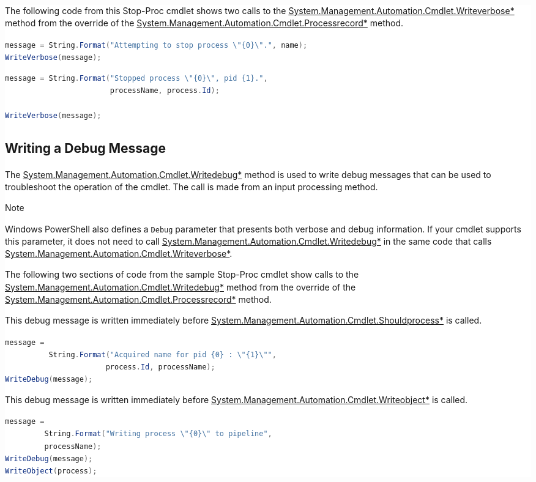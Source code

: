  The following code from this Stop-Proc cmdlet shows two calls to the [System.Management.Automation.Cmdlet.Writeverbose*](/dotnet/api/System.Management.Automation.Cmdlet.WriteVerbose) method from the override of the [System.Management.Automation.Cmdlet.Processrecord*](/dotnet/api/System.Management.Automation.Cmdlet.ProcessRecord) method.

```csharp
message = String.Format("Attempting to stop process \"{0}\".", name);
WriteVerbose(message);
```

```csharp
message = String.Format("Stopped process \"{0}\", pid {1}.",
                        processName, process.Id);

WriteVerbose(message);
```

##  <a name="writedebugnotification"></a> Writing a Debug Message
 The [System.Management.Automation.Cmdlet.Writedebug*](/dotnet/api/System.Management.Automation.Cmdlet.WriteDebug) method is used to write debug messages that can be used to troubleshoot the operation of the cmdlet. The call is made from an input processing method.

> [!NOTE]
>  Windows PowerShell also defines a `Debug` parameter that presents both verbose and debug information. If your cmdlet supports this parameter, it does not need to call [System.Management.Automation.Cmdlet.Writedebug*](/dotnet/api/System.Management.Automation.Cmdlet.WriteDebug) in the same code that calls [System.Management.Automation.Cmdlet.Writeverbose*](/dotnet/api/System.Management.Automation.Cmdlet.WriteVerbose).

 The following two sections of code from the sample Stop-Proc cmdlet show calls to the [System.Management.Automation.Cmdlet.Writedebug*](/dotnet/api/System.Management.Automation.Cmdlet.WriteDebug) method from the override of the [System.Management.Automation.Cmdlet.Processrecord*](/dotnet/api/System.Management.Automation.Cmdlet.ProcessRecord) method.

 This debug message is written immediately before [System.Management.Automation.Cmdlet.Shouldprocess*](/dotnet/api/System.Management.Automation.Cmdlet.ShouldProcess) is called.

```csharp
message =
          String.Format("Acquired name for pid {0} : \"{1}\"",
                       process.Id, processName);
WriteDebug(message);
```

 This debug message is written immediately before [System.Management.Automation.Cmdlet.Writeobject*](/dotnet/api/System.Management.Automation.Cmdlet.WriteObject) is called.

```csharp
message =
         String.Format("Writing process \"{0}\" to pipeline",
         processName);
WriteDebug(message);
WriteObject(process);
```
